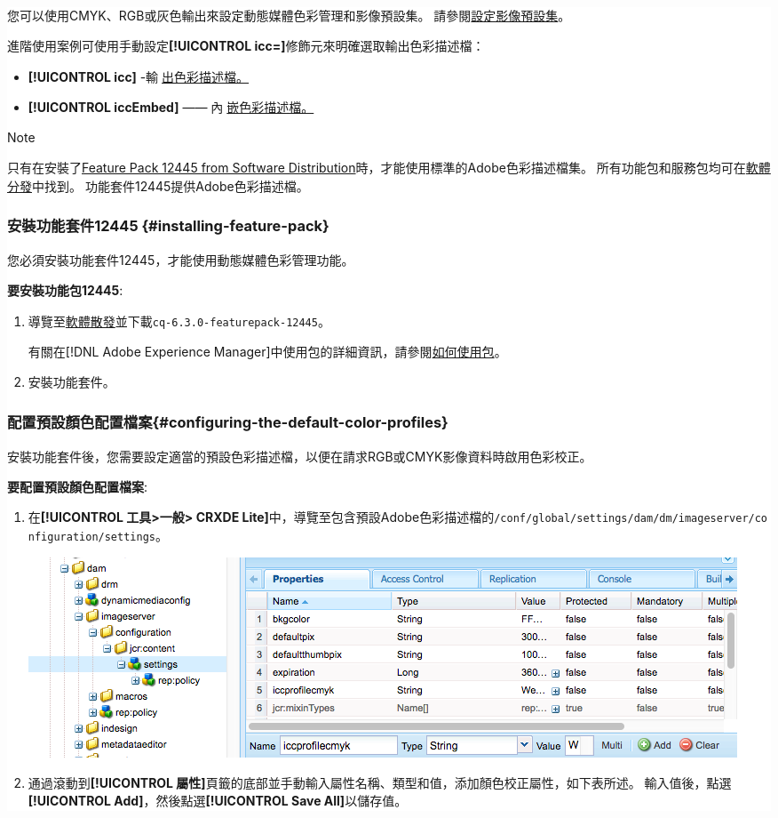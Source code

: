 您可以使用CMYK、RGB或灰色輸出來設定動態媒體色彩管理和影像預設集。 請參閱[設定影像預設集](managing-image-presets.md)。

進階使用案例可使用手動設定&#x200B;**[!UICONTROL icc=]**&#x200B;修飾元來明確選取輸出色彩描述檔：

* **[!UICONTROL icc]** -輸 [出色彩描述檔。](https://docs.adobe.com/content/help/en/dynamic-media-developer-resources/image-serving-api/image-serving-api/http-protocol-reference/command-reference/r-icc.html)

* **[!UICONTROL iccEmbed]**  —— 內 [嵌色彩描述檔。](https://docs.adobe.com/content/help/en/dynamic-media-developer-resources/image-serving-api/image-serving-api/http-protocol-reference/command-reference/r-iccembed.html)

>[!NOTE]
只有在安裝了[Feature Pack 12445 from Software Distribution](https://experience.adobe.com/#/downloads/content/software-distribution/en/aem.html?package=/content/software-distribution/en/details.html/content/dam/aem/public/adobe/packages/cq630/featurepack/cq-6.3.0-featurepack-12445)時，才能使用標準的Adobe色彩描述檔集。 所有功能包和服務包均可在[軟體分發](https://experience.adobe.com/#/downloads/content/software-distribution/en/aem.html)中找到。 功能套件12445提供Adobe色彩描述檔。

### 安裝功能套件12445 {#installing-feature-pack}

您必須安裝功能套件12445，才能使用動態媒體色彩管理功能。

**要安裝功能包12445**:

1. 導覽至[軟體散發](https://experience.adobe.com/#/downloads/content/software-distribution/en/aem.html)並下載`cq-6.3.0-featurepack-12445`。

   有關在[!DNL Adobe Experience Manager]中使用包的詳細資訊，請參閱[如何使用包](/help/sites-administering/package-manager.md)。

1. 安裝功能套件。

### 配置預設顏色配置檔案{#configuring-the-default-color-profiles}

安裝功能套件後，您需要設定適當的預設色彩描述檔，以便在請求RGB或CMYK影像資料時啟用色彩校正。

**要配置預設顏色配置檔案**:

1. 在&#x200B;**[!UICONTROL 工具>一般> CRXDE Lite]**&#x200B;中，導覽至包含預設Adobe色彩描述檔的`/conf/global/settings/dam/dm/imageserver/configuration/settings`。

   ![chlimage_1-514](assets/chlimage_1-514.png)

1. 通過滾動到&#x200B;**[!UICONTROL 屬性]**&#x200B;頁籤的底部並手動輸入屬性名稱、類型和值，添加顏色校正屬性，如下表所述。 輸入值後，點選&#x200B;**[!UICONTROL Add]**，然後點選&#x200B;**[!UICONTROL Save All]**&#x200B;以儲存值。
